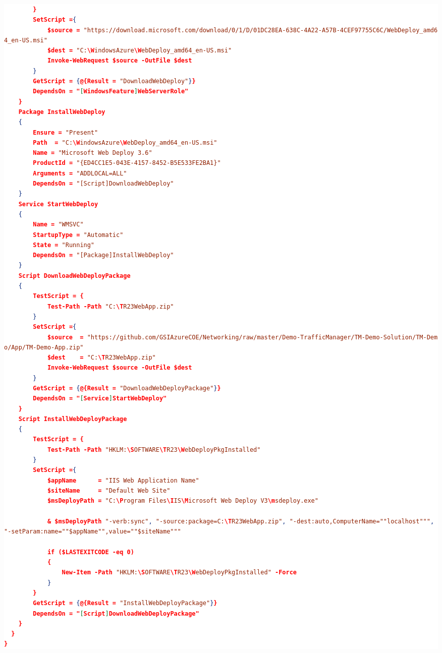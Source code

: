 ```JSON
        }
        SetScript ={
            $source = "https://download.microsoft.com/download/0/1/D/01DC28EA-638C-4A22-A57B-4CEF97755C6C/WebDeploy_amd64_en-US.msi"
            $dest = "C:\WindowsAzure\WebDeploy_amd64_en-US.msi"
            Invoke-WebRequest $source -OutFile $dest
        }
        GetScript = {@{Result = "DownloadWebDeploy"}}
        DependsOn = "[WindowsFeature]WebServerRole"
    }
    Package InstallWebDeploy
    {
        Ensure = "Present"  
        Path  = "C:\WindowsAzure\WebDeploy_amd64_en-US.msi"
        Name = "Microsoft Web Deploy 3.6"
        ProductId = "{ED4CC1E5-043E-4157-8452-B5E533FE2BA1}"
        Arguments = "ADDLOCAL=ALL"
        DependsOn = "[Script]DownloadWebDeploy"
    }
    Service StartWebDeploy
    {                    
        Name = "WMSVC"
        StartupType = "Automatic"
        State = "Running"
        DependsOn = "[Package]InstallWebDeploy"
    }
	Script DownloadWebDeployPackage
    {
        TestScript = {
    		Test-Path -Path "C:\TR23WebApp.zip"
        }
        SetScript ={
			$source  = "https://github.com/GSIAzureCOE/Networking/raw/master/Demo-TrafficManager/TM-Demo-Solution/TM-Demo/App/TM-Demo-App.zip"
			$dest    = "C:\TR23WebApp.zip"
			Invoke-WebRequest $source -OutFile $dest
        }
        GetScript = {@{Result = "DownloadWebDeployPackage"}}
        DependsOn = "[Service]StartWebDeploy"
	}
	Script InstallWebDeployPackage
    {
        TestScript = {
    		Test-Path -Path "HKLM:\SOFTWARE\TR23\WebDeployPkgInstalled"
        }
        SetScript ={
			$appName      = "IIS Web Application Name"
			$siteName     = "Default Web Site"
			$msDeployPath = "C:\Program Files\IIS\Microsoft Web Deploy V3\msdeploy.exe" 

			& $msDeployPath "-verb:sync", "-source:package=C:\TR23WebApp.zip", "-dest:auto,ComputerName=""localhost""", "-setParam:name=""$appName"",value=""$siteName"""
		    
			if ($LASTEXITCODE -eq 0) 
			{
				New-Item -Path "HKLM:\SOFTWARE\TR23\WebDeployPkgInstalled" -Force
			}
        }
        GetScript = {@{Result = "InstallWebDeployPackage"}}
        DependsOn = "[Script]DownloadWebDeployPackage"
	}
  }
}
```
